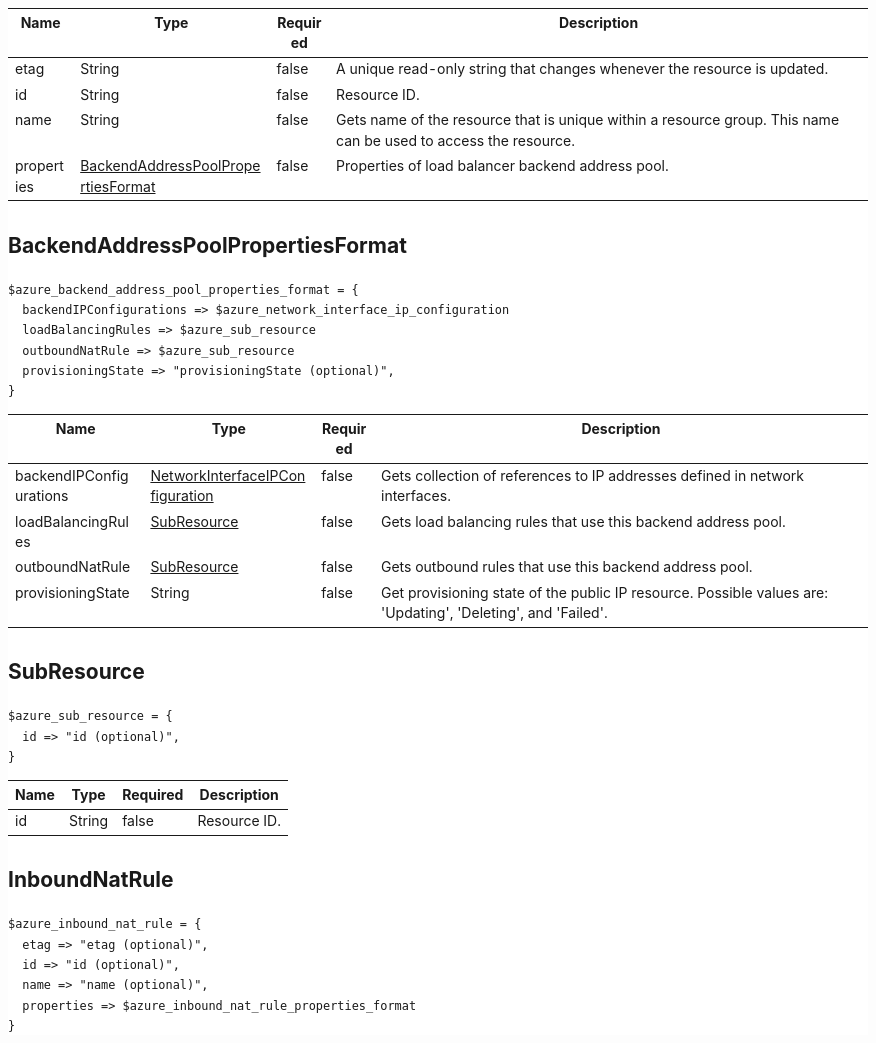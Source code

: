 | Name        | Type           | Required       | Description       |
| ------------- | ------------- | ------------- | ------------- |
|etag | String | false | A unique read-only string that changes whenever the resource is updated. |
|id | String | false | Resource ID. |
|name | String | false | Gets name of the resource that is unique within a resource group. This name can be used to access the resource. |
|properties | [BackendAddressPoolPropertiesFormat](#backendaddresspoolpropertiesformat) | false | Properties of load balancer backend address pool. |
        
## BackendAddressPoolPropertiesFormat

```puppet
$azure_backend_address_pool_properties_format = {
  backendIPConfigurations => $azure_network_interface_ip_configuration
  loadBalancingRules => $azure_sub_resource
  outboundNatRule => $azure_sub_resource
  provisioningState => "provisioningState (optional)",
}
```

| Name        | Type           | Required       | Description       |
| ------------- | ------------- | ------------- | ------------- |
|backendIPConfigurations | [NetworkInterfaceIPConfiguration](#networkinterfaceipconfiguration) | false | Gets collection of references to IP addresses defined in network interfaces. |
|loadBalancingRules | [SubResource](#subresource) | false | Gets load balancing rules that use this backend address pool. |
|outboundNatRule | [SubResource](#subresource) | false | Gets outbound rules that use this backend address pool. |
|provisioningState | String | false | Get provisioning state of the public IP resource. Possible values are: 'Updating', 'Deleting', and 'Failed'. |
        
        
## SubResource

```puppet
$azure_sub_resource = {
  id => "id (optional)",
}
```

| Name        | Type           | Required       | Description       |
| ------------- | ------------- | ------------- | ------------- |
|id | String | false | Resource ID. |
        
        
## InboundNatRule

```puppet
$azure_inbound_nat_rule = {
  etag => "etag (optional)",
  id => "id (optional)",
  name => "name (optional)",
  properties => $azure_inbound_nat_rule_properties_format
}
```
